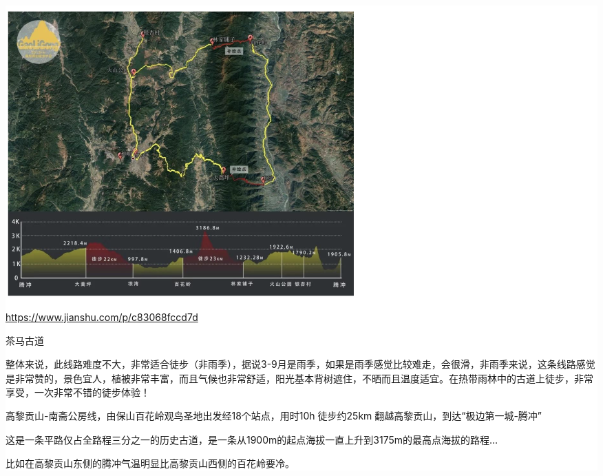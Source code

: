 <img src="${image}/image-20201223112745586.png" alt="image-20201223112745586" style="zoom:50%;" />

https://www.jianshu.com/p/c83068fccd7d



茶马古道

整体来说，此线路难度不大，非常适合徒步（非雨季），据说3-9月是雨季，如果是雨季感觉比较难走，会很滑，非雨季来说，这条线路感觉是非常赞的，景色宜人，植被非常丰富，而且气候也非常舒适，阳光基本背树遮住，不晒而且温度适宜。在热带雨林中的古道上徒步，非常享受，一次非常不错的徒步体验！ 



高黎贡山-南斋公房线，由保山百花岭观鸟圣地出发经18个站点，用时10h 徒步约25km 翻越高黎贡山，到达“极边第一城-腾冲”

这是一条平路仅占全路程三分之一的历史古道，是一条从1900m的起点海拔一直上升到3175m的最高点海拔的路程…



比如在高黎贡山东侧的腾冲气温明显比高黎贡山西侧的百花岭要冷。
